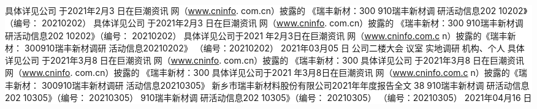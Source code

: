 具体详见公司
于2021年2月3
日在巨潮资讯
网（www.cninfo.
com.cn）披露的
《瑞丰新材：300
910瑞丰新材调
研活动信息202
10202》（编号：
20210202）
具体详见公司
于2021年2月3
日在巨潮资讯
网（www.cninfo.
com.cn）披露的
《瑞丰新材：300
910瑞丰新材调
研活动信息202
10202》（编号：
20210202）
具体详见公司于2021
年2月3日在巨潮资讯
网（www.cninfo.com.c
n）披露的《瑞丰新材：
300910瑞丰新材调研
活动信息20210202》
（编号：20210202）
2021年03月05
日
公司二楼大会
议室
实地调研
机构、个人
具体详见公司
于2021年3月8
日在巨潮资讯
网（www.cninfo.
com.cn）披露的
《瑞丰新材：300
具体详见公司
于2021年3月8
日在巨潮资讯
网（www.cninfo.
com.cn）披露的
《瑞丰新材：300
具体详见公司于2021
年3月8日在巨潮资讯
网（www.cninfo.com.c
n）披露的《瑞丰新材：
300910瑞丰新材调研
活动信息20210305》
新乡市瑞丰新材料股份有限公司2021年年度报告全文
38
910瑞丰新材调
研活动信息202
10305》（编号：
20210305）
910瑞丰新材调
研活动信息202
10305》（编号：
20210305）
（编号：20210305）
2021年04月16
日